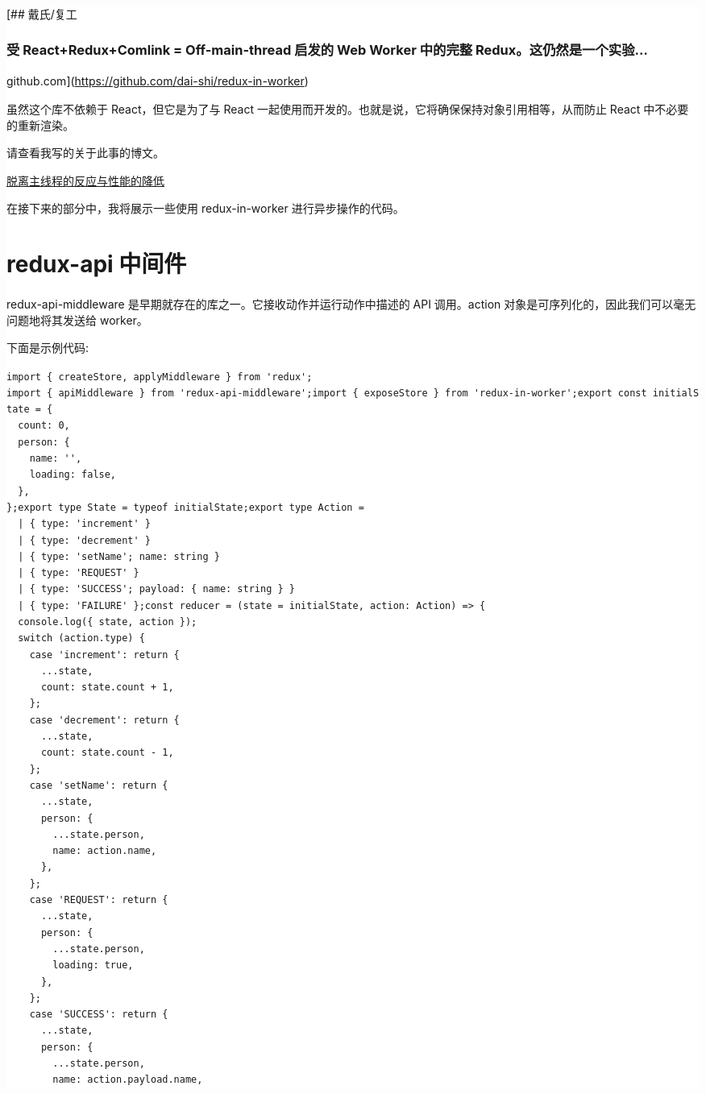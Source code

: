 [](https://github.com/dai-shi/redux-in-worker) [## 戴氏/复工

### 受 React+Redux+Comlink = Off-main-thread 启发的 Web Worker 中的完整 Redux。这仍然是一个实验…

github.com](https://github.com/dai-shi/redux-in-worker) 

虽然这个库不依赖于 React，但它是为了与 React 一起使用而开发的。也就是说，它将确保保持对象引用相等，从而防止 React 中不必要的重新渲染。

请查看我写的关于此事的博文。

[脱离主线程的反应与性能的降低](https://blog.axlight.com/posts/off-main-thread-react-redux-with-performance/)

在接下来的部分中，我将展示一些使用 redux-in-worker 进行异步操作的代码。

# redux-api 中间件

redux-api-middleware 是早期就存在的库之一。它接收动作并运行动作中描述的 API 调用。action 对象是可序列化的，因此我们可以毫无问题地将其发送给 worker。

下面是示例代码:

```
import { createStore, applyMiddleware } from 'redux';
import { apiMiddleware } from 'redux-api-middleware';import { exposeStore } from 'redux-in-worker';export const initialState = {
  count: 0,
  person: {
    name: '',
    loading: false,
  },
};export type State = typeof initialState;export type Action =
  | { type: 'increment' }
  | { type: 'decrement' }
  | { type: 'setName'; name: string }
  | { type: 'REQUEST' }
  | { type: 'SUCCESS'; payload: { name: string } }
  | { type: 'FAILURE' };const reducer = (state = initialState, action: Action) => {
  console.log({ state, action });
  switch (action.type) {
    case 'increment': return {
      ...state,
      count: state.count + 1,
    };
    case 'decrement': return {
      ...state,
      count: state.count - 1,
    };
    case 'setName': return {
      ...state,
      person: {
        ...state.person,
        name: action.name,
      },
    };
    case 'REQUEST': return {
      ...state,
      person: {
        ...state.person,
        loading: true,
      },
    };
    case 'SUCCESS': return {
      ...state,
      person: {
        ...state.person,
        name: action.payload.name,
```